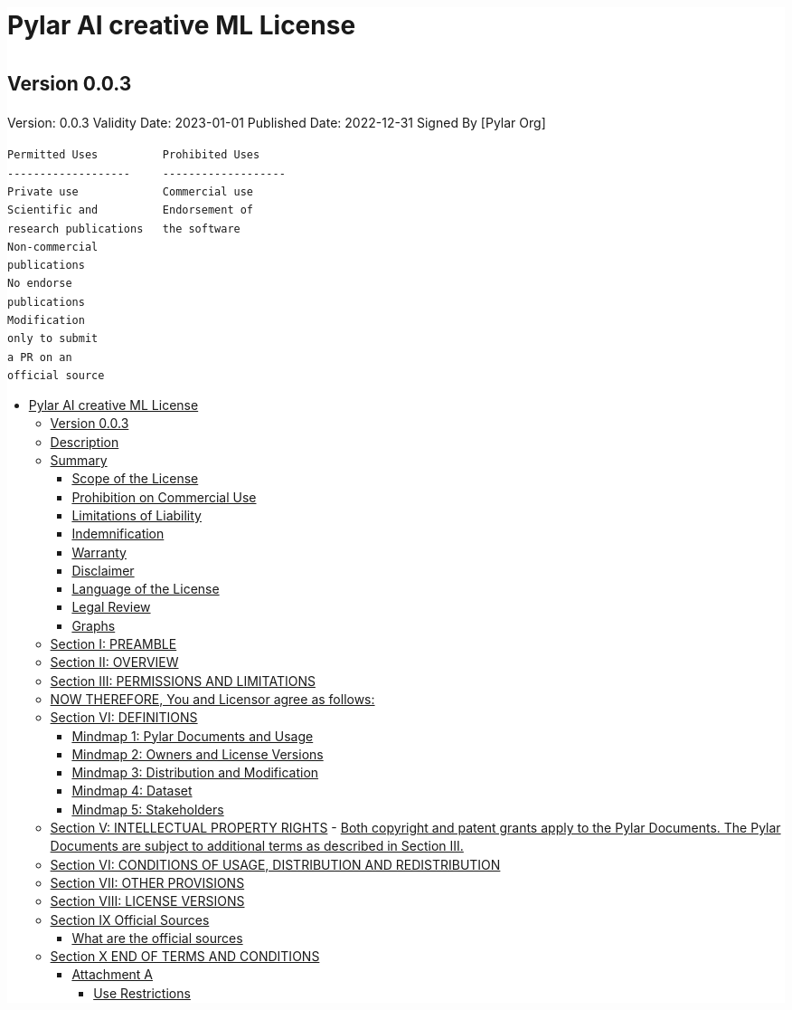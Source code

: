 # Pylar AI creative ML License

## Version 0.0.3

Version: 0.0.3
Validity Date: 2023-01-01
Published Date: 2022-12-31
Signed By [Pylar Org]

```
Permitted Uses          Prohibited Uses
-------------------     -------------------
Private use             Commercial use
Scientific and          Endorsement of
research publications   the software
Non-commercial
publications
No endorse
publications
Modification
only to submit
a PR on an
official source
```

- [Pylar AI creative ML License](#pylar-ai-creative-ml-license)
  - [Version 0.0.3](#version-003)
  - [Description](#description)
  - [Summary](#summary)
    - [Scope of the License](#scope-of-the-license)
    - [Prohibition on Commercial Use](#prohibition-on-commercial-use)
    - [Limitations of Liability](#limitations-of-liability)
    - [Indemnification](#indemnification)
    - [Warranty](#warranty)
    - [Disclaimer](#disclaimer)
    - [Language of the License](#language-of-the-license)
    - [Legal Review](#legal-review)
    - [Graphs](#graphs)
  - [Section I: PREAMBLE](#section-i-preamble)
  - [Section II: OVERVIEW](#section-ii-overview)
  - [Section III: PERMISSIONS AND LIMITATIONS](#section-iii-permissions-and-limitations)
  - [NOW THEREFORE, You and Licensor agree as follows:](#now-therefore-you-and-licensor-agree-as-follows)
  - [Section VI: DEFINITIONS](#section-vi-definitions)
    - [Mindmap 1: Pylar Documents and Usage](#mindmap-1-pylar-documents-and-usage)
    - [Mindmap 2: Owners and License Versions](#mindmap-2-owners-and-license-versions)
    - [Mindmap 3: Distribution and Modification](#mindmap-3-distribution-and-modification)
    - [Mindmap 4: Dataset](#mindmap-4-dataset)
    - [Mindmap 5: Stakeholders](#mindmap-5-stakeholders)
  - [Section V: INTELLECTUAL PROPERTY RIGHTS](#section-v-intellectual-property-rights)
        - [Both copyright and patent grants apply to the Pylar Documents. The Pylar Documents are subject to additional terms as described in Section III.](#both-copyright-and-patent-grants-apply-to-the-pylar-documents-the-pylar-documents-are-subject-to-additional-terms-as-described-in-section-iii)
  - [Section VI: CONDITIONS OF USAGE, DISTRIBUTION AND REDISTRIBUTION](#section-vi-conditions-of-usage-distribution-and-redistribution)
  - [Section VII: OTHER PROVISIONS](#section-vii-other-provisions)
  - [Section VIII: LICENSE VERSIONS](#section-viii-license-versions)
  - [Section IX Official Sources](#section-ix-official-sources)
    - [What are the official sources](#what-are-the-official-sources)
  - [Section X END OF TERMS AND CONDITIONS](#section-x-end-of-terms-and-conditions)
    - [Attachment A](#attachment-a)
      - [Use Restrictions](#use-restrictions)